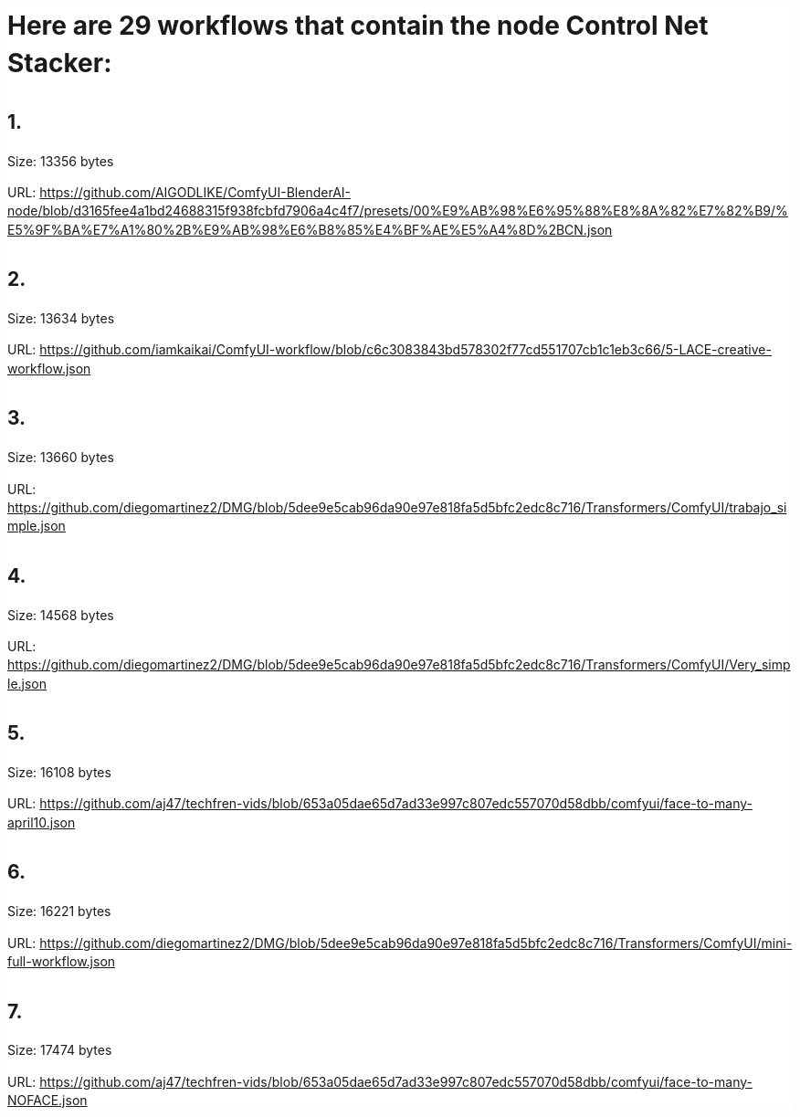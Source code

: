 # Here are 29 workflows that contain the node Control Net Stacker:

## 1. 

Size: 13356 bytes

URL: https://github.com/AIGODLIKE/ComfyUI-BlenderAI-node/blob/d3165fee4a1bd24688315f938fcbfd7906a4c4f7/presets/00%E9%AB%98%E6%95%88%E8%8A%82%E7%82%B9/%E5%9F%BA%E7%A1%80%2B%E9%AB%98%E6%B8%85%E4%BF%AE%E5%A4%8D%2BCN.json

## 2. 

Size: 13634 bytes

URL: https://github.com/iamkaikai/ComfyUI-workflow/blob/c6c3083843bd578302f77cd551707cb1c1eb3c66/5-LACE-creative-workflow.json

## 3. 

Size: 13660 bytes

URL: https://github.com/diegomartinez2/DMG/blob/5dee9e5cab96da90e97e818fa5d5bfc2edc8c716/Transformers/ComfyUI/trabajo_simple.json

## 4. 

Size: 14568 bytes

URL: https://github.com/diegomartinez2/DMG/blob/5dee9e5cab96da90e97e818fa5d5bfc2edc8c716/Transformers/ComfyUI/Very_simple.json

## 5. 

Size: 16108 bytes

URL: https://github.com/aj47/techfren-vids/blob/653a05dae65d7ad33e997c807edc557070d58dbb/comfyui/face-to-many-april10.json

## 6. 

Size: 16221 bytes

URL: https://github.com/diegomartinez2/DMG/blob/5dee9e5cab96da90e97e818fa5d5bfc2edc8c716/Transformers/ComfyUI/mini-full-workflow.json

## 7. 

Size: 17474 bytes

URL: https://github.com/aj47/techfren-vids/blob/653a05dae65d7ad33e997c807edc557070d58dbb/comfyui/face-to-many-NOFACE.json
